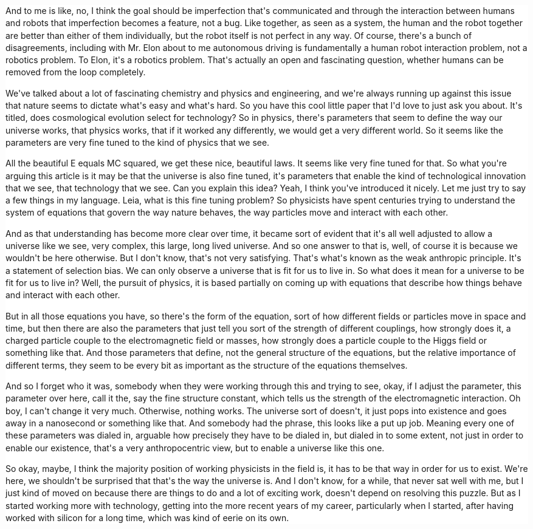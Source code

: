 And to me is like, no, I think the goal should be imperfection that's communicated and through the interaction between humans and robots that imperfection becomes a feature, not a bug. Like together, as seen as a system, the human and the robot together are better than either of them individually, but the robot itself is not perfect in any way. Of course, there's a bunch of disagreements, including with Mr. Elon about to me autonomous driving is fundamentally a human robot interaction problem, not a robotics problem. To Elon, it's a robotics problem. That's actually an open and fascinating question, whether humans can be removed from the loop completely.

We've talked about a lot of fascinating chemistry and physics and engineering, and we're always running up against this issue that nature seems to dictate what's easy and what's hard. So you have this cool little paper that I'd love to just ask you about. It's titled, does cosmological evolution select for technology? So in physics, there's parameters that seem to define the way our universe works, that physics works, that if it worked any differently, we would get a very different world. So it seems like the parameters are very fine tuned to the kind of physics that we see.

All the beautiful E equals MC squared, we get these nice, beautiful laws. It seems like very fine tuned for that. So what you're arguing this article is it may be that the universe is also fine tuned, it's parameters that enable the kind of technological innovation that we see, that technology that we see. Can you explain this idea? Yeah, I think you've introduced it nicely. Let me just try to say a few things in my language. Leia, what is this fine tuning problem? So physicists have spent centuries trying to understand the system of equations that govern the way nature behaves, the way particles move and interact with each other.

And as that understanding has become more clear over time, it became sort of evident that it's all well adjusted to allow a universe like we see, very complex, this large, long lived universe. And so one answer to that is, well, of course it is because we wouldn't be here otherwise. But I don't know, that's not very satisfying. That's what's known as the weak anthropic principle. It's a statement of selection bias. We can only observe a universe that is fit for us to live in. So what does it mean for a universe to be fit for us to live in? Well, the pursuit of physics, it is based partially on coming up with equations that describe how things behave and interact with each other.

But in all those equations you have, so there's the form of the equation, sort of how different fields or particles move in space and time, but then there are also the parameters that just tell you sort of the strength of different couplings, how strongly does it, a charged particle couple to the electromagnetic field or masses, how strongly does a particle couple to the Higgs field or something like that. And those parameters that define, not the general structure of the equations, but the relative importance of different terms, they seem to be every bit as important as the structure of the equations themselves.

And so I forget who it was, somebody when they were working through this and trying to see, okay, if I adjust the parameter, this parameter over here, call it the, say the fine structure constant, which tells us the strength of the electromagnetic interaction. Oh boy, I can't change it very much. Otherwise, nothing works. The universe sort of doesn't, it just pops into existence and goes away in a nanosecond or something like that. And somebody had the phrase, this looks like a put up job. Meaning every one of these parameters was dialed in, arguable how precisely they have to be dialed in, but dialed in to some extent, not just in order to enable our existence, that's a very anthropocentric view, but to enable a universe like this one.

So okay, maybe, I think the majority position of working physicists in the field is, it has to be that way in order for us to exist. We're here, we shouldn't be surprised that that's the way the universe is. And I don't know, for a while, that never sat well with me, but I just kind of moved on because there are things to do and a lot of exciting work, doesn't depend on resolving this puzzle. But as I started working more with technology, getting into the more recent years of my career, particularly when I started, after having worked with silicon for a long time, which was kind of eerie on its own.
